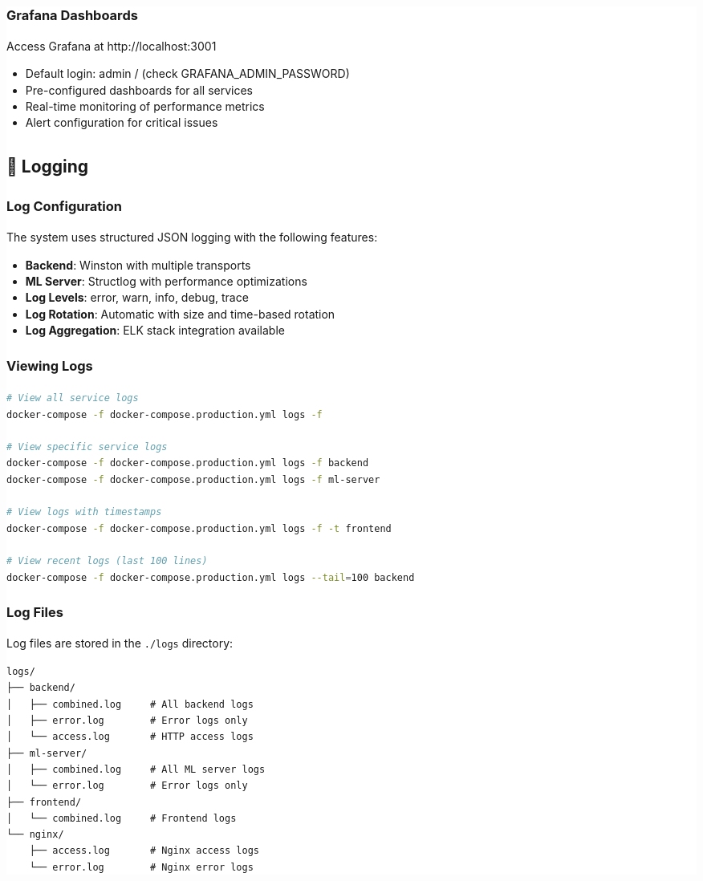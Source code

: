 ### Grafana Dashboards

Access Grafana at http://localhost:3001
- Default login: admin / (check GRAFANA_ADMIN_PASSWORD)
- Pre-configured dashboards for all services
- Real-time monitoring of performance metrics
- Alert configuration for critical issues

## 📝 Logging

### Log Configuration

The system uses structured JSON logging with the following features:
- **Backend**: Winston with multiple transports
- **ML Server**: Structlog with performance optimizations
- **Log Levels**: error, warn, info, debug, trace
- **Log Rotation**: Automatic with size and time-based rotation
- **Log Aggregation**: ELK stack integration available

### Viewing Logs

```bash
# View all service logs
docker-compose -f docker-compose.production.yml logs -f

# View specific service logs
docker-compose -f docker-compose.production.yml logs -f backend
docker-compose -f docker-compose.production.yml logs -f ml-server

# View logs with timestamps
docker-compose -f docker-compose.production.yml logs -f -t frontend

# View recent logs (last 100 lines)
docker-compose -f docker-compose.production.yml logs --tail=100 backend
```

### Log Files

Log files are stored in the `./logs` directory:
```
logs/
├── backend/
│   ├── combined.log     # All backend logs
│   ├── error.log        # Error logs only
│   └── access.log       # HTTP access logs
├── ml-server/
│   ├── combined.log     # All ML server logs
│   └── error.log        # Error logs only
├── frontend/
│   └── combined.log     # Frontend logs
└── nginx/
    ├── access.log       # Nginx access logs
    └── error.log        # Nginx error logs
```

